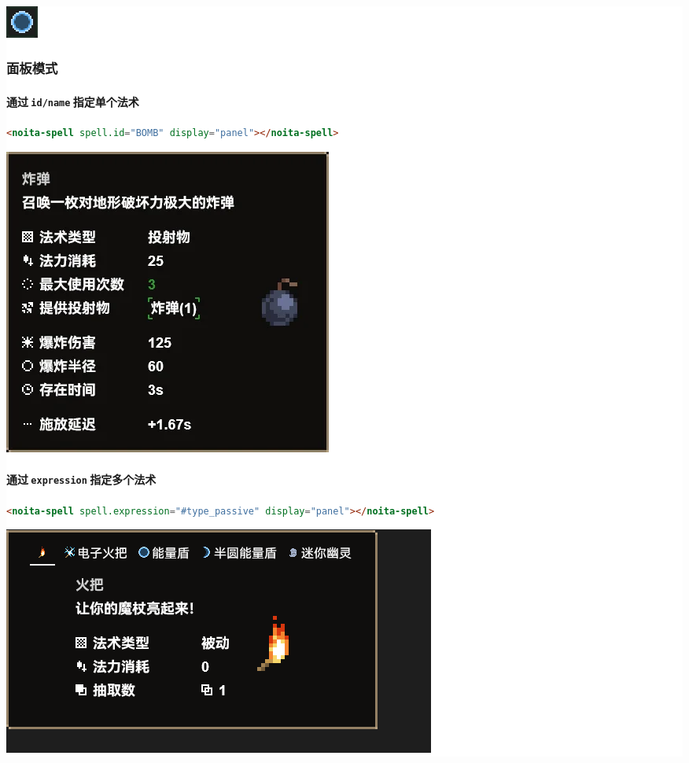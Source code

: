 ![](img/icon%20passive.webp)
### 面板模式
#### 通过 `id/name` 指定单个法术



```html
<noita-spell spell.id="BOMB" display="panel"></noita-spell>
```
![](img/panel%20BOMB.webp)
#### 通过 `expression` 指定多个法术
```html
<noita-spell spell.expression="#type_passive" display="panel"></noita-spell>
```
![](img/panel%20passive.webp)
